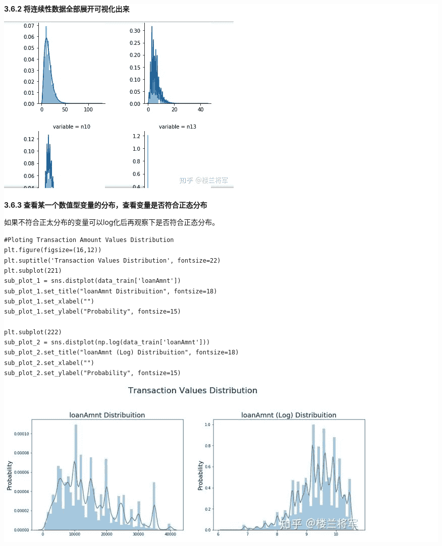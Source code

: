 **3.6.2 将连续性数据全部展开可视化出来**

![](../img/36b767f362d5c2755198c878cd205464.png)

**3.6.3 查看某一个数值型变量的分布，查看变量是否符合正态分布**

如果不符合正太分布的变量可以log化后再观察下是否符合正态分布。

```
#Ploting Transaction Amount Values Distribution
plt.figure(figsize=(16,12))
plt.suptitle('Transaction Values Distribution', fontsize=22)
plt.subplot(221)
sub_plot_1 = sns.distplot(data_train['loanAmnt'])
sub_plot_1.set_title("loanAmnt Distribuition", fontsize=18)
sub_plot_1.set_xlabel("")
sub_plot_1.set_ylabel("Probability", fontsize=15)

plt.subplot(222)
sub_plot_2 = sns.distplot(np.log(data_train['loanAmnt']))
sub_plot_2.set_title("loanAmnt (Log) Distribuition", fontsize=18)
sub_plot_2.set_xlabel("")
sub_plot_2.set_ylabel("Probability", fontsize=15) 
```

![](../img/0fe6c06f8700699784bb6d48b69ff39d.png)
